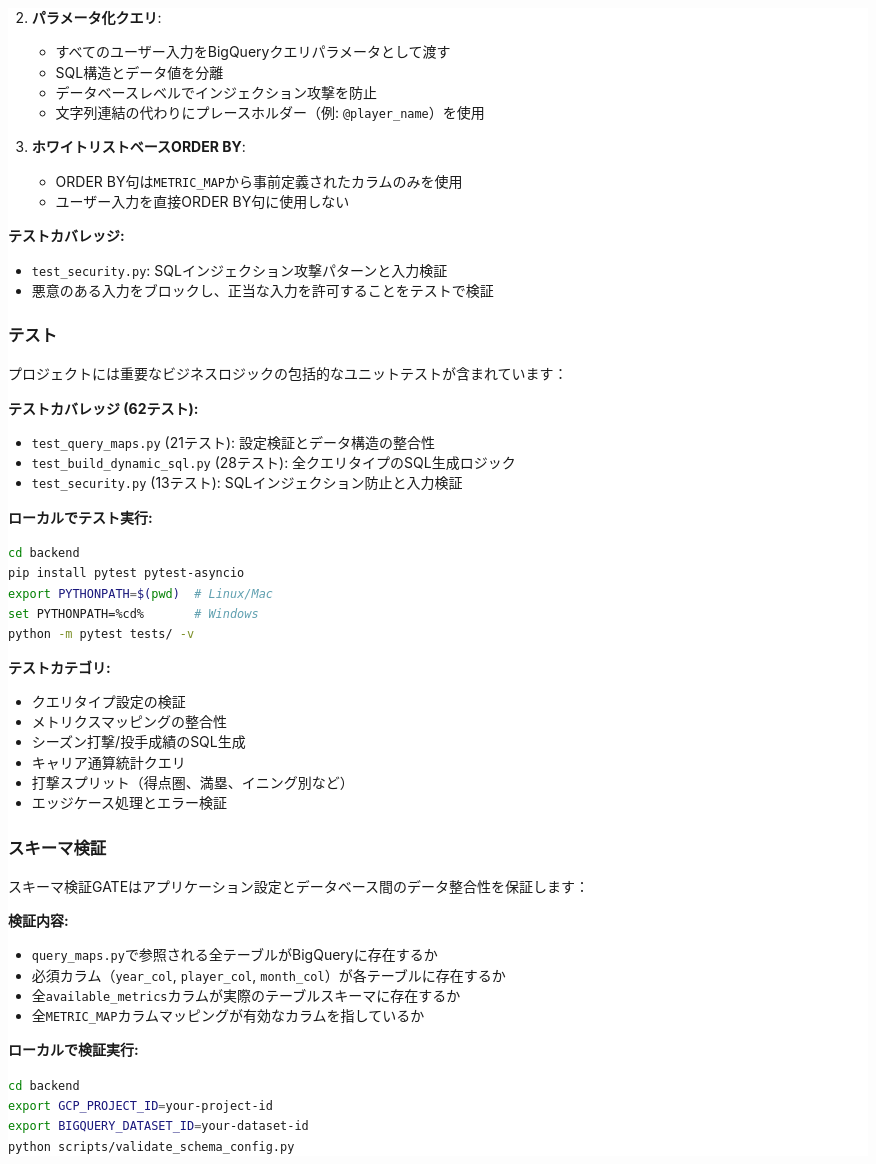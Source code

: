 2. **パラメータ化クエリ**:
   - すべてのユーザー入力をBigQueryクエリパラメータとして渡す
   - SQL構造とデータ値を分離
   - データベースレベルでインジェクション攻撃を防止
   - 文字列連結の代わりにプレースホルダー（例: `@player_name`）を使用

3. **ホワイトリストベースORDER BY**:
   - ORDER BY句は`METRIC_MAP`から事前定義されたカラムのみを使用
   - ユーザー入力を直接ORDER BY句に使用しない

**テストカバレッジ:**
- `test_security.py`: SQLインジェクション攻撃パターンと入力検証
- 悪意のある入力をブロックし、正当な入力を許可することをテストで検証

### テスト

プロジェクトには重要なビジネスロジックの包括的なユニットテストが含まれています：

**テストカバレッジ (62テスト):**
- `test_query_maps.py` (21テスト): 設定検証とデータ構造の整合性
- `test_build_dynamic_sql.py` (28テスト): 全クエリタイプのSQL生成ロジック
- `test_security.py` (13テスト): SQLインジェクション防止と入力検証

**ローカルでテスト実行:**
```bash
cd backend
pip install pytest pytest-asyncio
export PYTHONPATH=$(pwd)  # Linux/Mac
set PYTHONPATH=%cd%       # Windows
python -m pytest tests/ -v
```

**テストカテゴリ:**
- クエリタイプ設定の検証
- メトリクスマッピングの整合性
- シーズン打撃/投手成績のSQL生成
- キャリア通算統計クエリ
- 打撃スプリット（得点圏、満塁、イニング別など）
- エッジケース処理とエラー検証

### スキーマ検証

スキーマ検証GATEはアプリケーション設定とデータベース間のデータ整合性を保証します：

**検証内容:**
- `query_maps.py`で参照される全テーブルがBigQueryに存在するか
- 必須カラム（`year_col`, `player_col`, `month_col`）が各テーブルに存在するか
- 全`available_metrics`カラムが実際のテーブルスキーマに存在するか
- 全`METRIC_MAP`カラムマッピングが有効なカラムを指しているか

**ローカルで検証実行:**
```bash
cd backend
export GCP_PROJECT_ID=your-project-id
export BIGQUERY_DATASET_ID=your-dataset-id
python scripts/validate_schema_config.py
```
